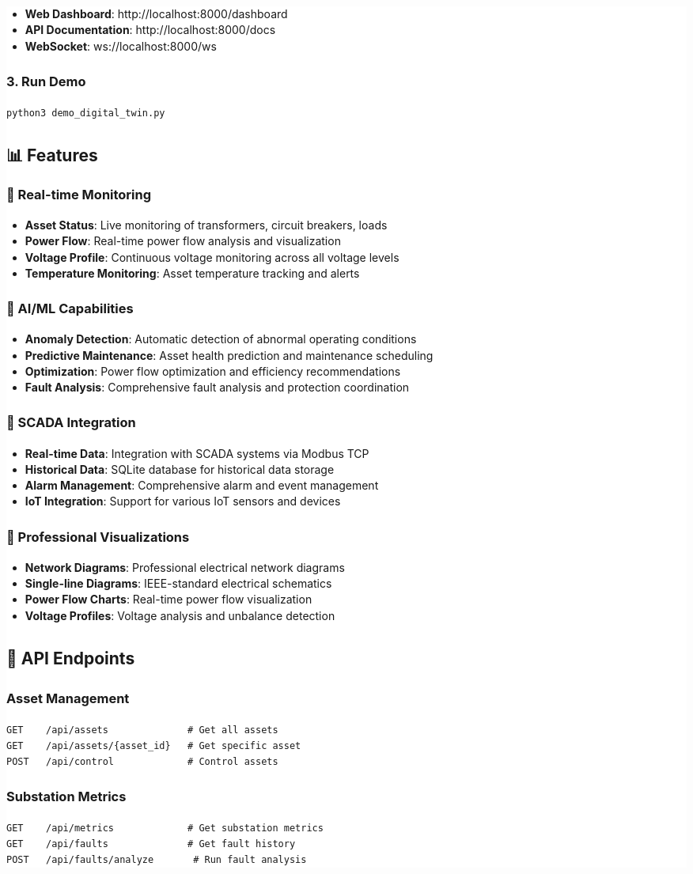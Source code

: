 - **Web Dashboard**: http://localhost:8000/dashboard
- **API Documentation**: http://localhost:8000/docs
- **WebSocket**: ws://localhost:8000/ws

### 3. Run Demo

```bash
python3 demo_digital_twin.py
```

## 📊 Features

### 🔌 Real-time Monitoring
- **Asset Status**: Live monitoring of transformers, circuit breakers, loads
- **Power Flow**: Real-time power flow analysis and visualization
- **Voltage Profile**: Continuous voltage monitoring across all voltage levels
- **Temperature Monitoring**: Asset temperature tracking and alerts

### 🧠 AI/ML Capabilities
- **Anomaly Detection**: Automatic detection of abnormal operating conditions
- **Predictive Maintenance**: Asset health prediction and maintenance scheduling
- **Optimization**: Power flow optimization and efficiency recommendations
- **Fault Analysis**: Comprehensive fault analysis and protection coordination

### 📡 SCADA Integration
- **Real-time Data**: Integration with SCADA systems via Modbus TCP
- **Historical Data**: SQLite database for historical data storage
- **Alarm Management**: Comprehensive alarm and event management
- **IoT Integration**: Support for various IoT sensors and devices

### 🎨 Professional Visualizations
- **Network Diagrams**: Professional electrical network diagrams
- **Single-line Diagrams**: IEEE-standard electrical schematics
- **Power Flow Charts**: Real-time power flow visualization
- **Voltage Profiles**: Voltage analysis and unbalance detection

## 🔧 API Endpoints

### Asset Management
```http
GET    /api/assets              # Get all assets
GET    /api/assets/{asset_id}   # Get specific asset
POST   /api/control             # Control assets
```

### Substation Metrics
```http
GET    /api/metrics             # Get substation metrics
GET    /api/faults              # Get fault history
POST   /api/faults/analyze       # Run fault analysis
```
